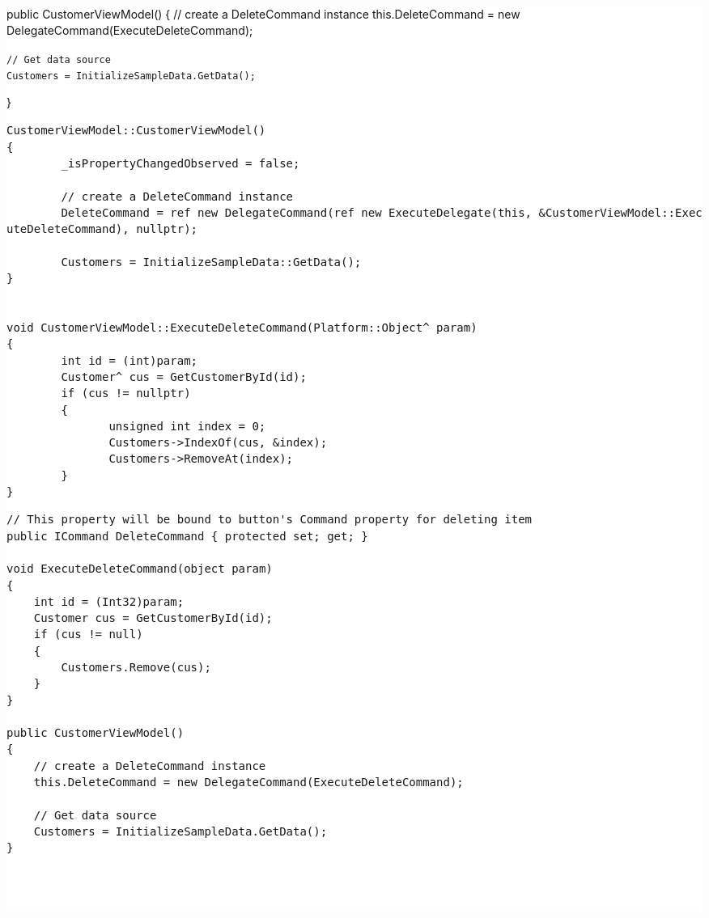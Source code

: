 public CustomerViewModel()
{
    // create a DeleteCommand instance
    this.DeleteCommand = new DelegateCommand(ExecuteDeleteCommand);
 
    // Get data source
    Customers = InitializeSampleData.GetData();
}</pre>
<pre class="hidden">CustomerViewModel::CustomerViewModel()
{
        _isPropertyChangedObserved = false;
 
        // create a DeleteCommand instance
        DeleteCommand = ref new DelegateCommand(ref new ExecuteDelegate(this, &amp;CustomerViewModel::ExecuteDeleteCommand), nullptr);
 
        Customers = InitializeSampleData::GetData();
}
 
 
void CustomerViewModel::ExecuteDeleteCommand(Platform::Object^ param)
{
        int id = (int)param;
        Customer^ cus = GetCustomerById(id);
        if (cus != nullptr)
        {
               unsigned int index = 0;
               Customers-&gt;IndexOf(cus, &amp;index);
               Customers-&gt;RemoveAt(index);
        }
}</pre>
<div class="preview">
<pre class="csharp"><span class="cs__com">//&nbsp;This&nbsp;property&nbsp;will&nbsp;be&nbsp;bound&nbsp;to&nbsp;button's&nbsp;Command&nbsp;property&nbsp;for&nbsp;deleting&nbsp;item</span>&nbsp;
<span class="cs__keyword">public</span>&nbsp;ICommand&nbsp;DeleteCommand&nbsp;{&nbsp;<span class="cs__keyword">protected</span>&nbsp;<span class="cs__keyword">set</span>;&nbsp;<span class="cs__keyword">get</span>;&nbsp;}&nbsp;
&nbsp;&nbsp;
<span class="cs__keyword">void</span>&nbsp;ExecuteDeleteCommand(<span class="cs__keyword">object</span>&nbsp;param)&nbsp;
{&nbsp;
&nbsp;&nbsp;&nbsp;&nbsp;<span class="cs__keyword">int</span>&nbsp;id&nbsp;=&nbsp;(Int32)param;&nbsp;
&nbsp;&nbsp;&nbsp;&nbsp;Customer&nbsp;cus&nbsp;=&nbsp;GetCustomerById(id);&nbsp;
&nbsp;&nbsp;&nbsp;&nbsp;<span class="cs__keyword">if</span>&nbsp;(cus&nbsp;!=&nbsp;<span class="cs__keyword">null</span>)&nbsp;
&nbsp;&nbsp;&nbsp;&nbsp;{&nbsp;
&nbsp;&nbsp;&nbsp;&nbsp;&nbsp;&nbsp;&nbsp;&nbsp;Customers.Remove(cus);&nbsp;
&nbsp;&nbsp;&nbsp;&nbsp;}&nbsp;
}&nbsp;
&nbsp;&nbsp;
<span class="cs__keyword">public</span>&nbsp;CustomerViewModel()&nbsp;
{&nbsp;
&nbsp;&nbsp;&nbsp;&nbsp;<span class="cs__com">//&nbsp;create&nbsp;a&nbsp;DeleteCommand&nbsp;instance</span>&nbsp;
&nbsp;&nbsp;&nbsp;&nbsp;<span class="cs__keyword">this</span>.DeleteCommand&nbsp;=&nbsp;<span class="cs__keyword">new</span>&nbsp;DelegateCommand(ExecuteDeleteCommand);&nbsp;
&nbsp;&nbsp;
&nbsp;&nbsp;&nbsp;&nbsp;<span class="cs__com">//&nbsp;Get&nbsp;data&nbsp;source</span>&nbsp;
&nbsp;&nbsp;&nbsp;&nbsp;Customers&nbsp;=&nbsp;InitializeSampleData.GetData();&nbsp;
}</pre>
</div>
</div>
</div>
<div class="endscriptcode"><span style="font-size:10px">&nbsp;</span></div>
<p>&nbsp;</p>